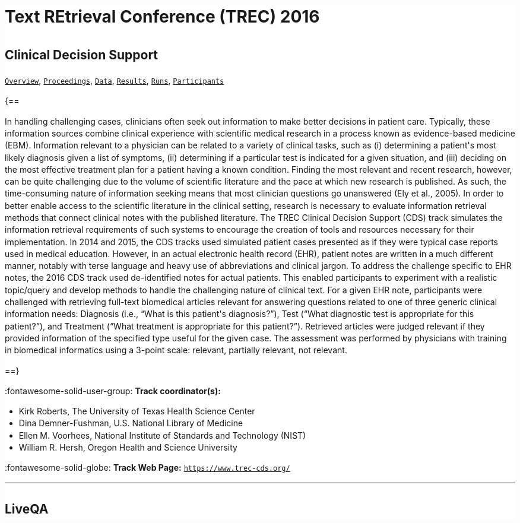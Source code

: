 # Text REtrieval Conference (TREC) 2016 

## Clinical Decision Support

[`Overview`](./clinical/overview.md), [`Proceedings`](./clinical/proceedings.md), [`Data`](./clinical/data.md), [`Results`](./clinical/results.md), [`Runs`](./clinical/runs.md), [`Participants`](./clinical/participants.md)

{==

In handling challenging cases, clinicians often seek out information to make better decisions in patient care. Typically, these information sources combine clinical experience with scientific medical research in a process known as evidence-based medicine (EBM). Information relevant to a physician can be related to a variety of clinical tasks, such as (i) determining a patient's most likely diagnosis given a list of symptoms, (ii) determining if a particular test is indicated for a given situation, and (iii) deciding on the most effective treatment plan for a patient having a known condition. Finding the most relevant and recent research, however, can be quite challenging due to the volume of scientific literature and the pace at which new research is published. As such, the time-consuming nature of information seeking means that most clinician questions go unanswered (Ely et al., 2005). In order to better enable access to the scientific literature in the clinical setting, research is necessary to evaluate information retrieval methods that connect clinical notes with the published literature. The TREC Clinical Decision Support (CDS) track simulates the information retrieval requirements of such systems to encourage the creation of tools and resources necessary for their implementation. In 2014 and 2015, the CDS tracks used simulated patient cases presented as if they were typical case reports used in medical education. However, in an actual electronic health record (EHR), patient notes are written in a much different manner, notably with terse language and heavy use of abbreviations and clinical jargon. To address the challenge specific to EHR notes, the 2016 CDS track used de-identified notes for actual patients. This enabled participants to experiment with a realistic topic/query and develop methods to handle the challenging nature of clinical text. For a given EHR note, participants were challenged with retrieving full-text biomedical articles relevant for answering questions related to one of three generic clinical information needs: Diagnosis (i.e., “What is this patient's diagnosis?”), Test (“What diagnostic test is appropriate for this patient?”), and Treatment (“What treatment is appropriate for this patient?”). Retrieved articles were judged relevant if they provided information of the specified type useful for the given case. The assessment was performed by physicians with training in biomedical informatics using a 3-point scale: relevant, partially relevant, not relevant.

==}

:fontawesome-solid-user-group: **Track coordinator(s):**

- Kirk Roberts, The University of Texas Health Science Center 
- Dina Demner-Fushman, U.S. National Library of Medicine 
- Ellen M. Voorhees, National Institute of Standards and Technology (NIST) 
- William R. Hersh, Oregon Health and Science University 


:fontawesome-solid-globe: **Track Web Page:** [`https://www.trec-cds.org/`](https://www.trec-cds.org/) 

---

## LiveQA
